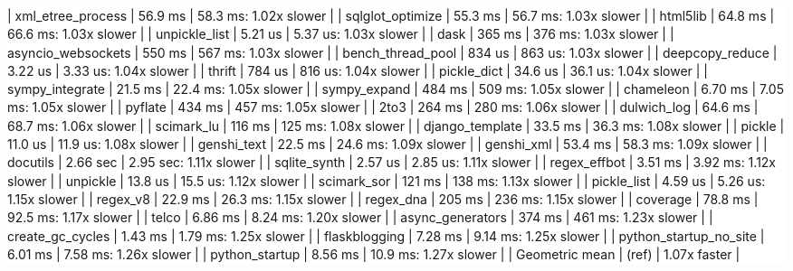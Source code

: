 | xml_etree_process          | 56.9 ms                                                | 58.3 ms: 1.02x slower                                                 |
| sqlglot_optimize           | 55.3 ms                                                | 56.7 ms: 1.03x slower                                                 |
| html5lib                   | 64.8 ms                                                | 66.6 ms: 1.03x slower                                                 |
| unpickle_list              | 5.21 us                                                | 5.37 us: 1.03x slower                                                 |
| dask                       | 365 ms                                                 | 376 ms: 1.03x slower                                                  |
| asyncio_websockets         | 550 ms                                                 | 567 ms: 1.03x slower                                                  |
| bench_thread_pool          | 834 us                                                 | 863 us: 1.03x slower                                                  |
| deepcopy_reduce            | 3.22 us                                                | 3.33 us: 1.04x slower                                                 |
| thrift                     | 784 us                                                 | 816 us: 1.04x slower                                                  |
| pickle_dict                | 34.6 us                                                | 36.1 us: 1.04x slower                                                 |
| sympy_integrate            | 21.5 ms                                                | 22.4 ms: 1.05x slower                                                 |
| sympy_expand               | 484 ms                                                 | 509 ms: 1.05x slower                                                  |
| chameleon                  | 6.70 ms                                                | 7.05 ms: 1.05x slower                                                 |
| pyflate                    | 434 ms                                                 | 457 ms: 1.05x slower                                                  |
| 2to3                       | 264 ms                                                 | 280 ms: 1.06x slower                                                  |
| dulwich_log                | 64.6 ms                                                | 68.7 ms: 1.06x slower                                                 |
| scimark_lu                 | 116 ms                                                 | 125 ms: 1.08x slower                                                  |
| django_template            | 33.5 ms                                                | 36.3 ms: 1.08x slower                                                 |
| pickle                     | 11.0 us                                                | 11.9 us: 1.08x slower                                                 |
| genshi_text                | 22.5 ms                                                | 24.6 ms: 1.09x slower                                                 |
| genshi_xml                 | 53.4 ms                                                | 58.3 ms: 1.09x slower                                                 |
| docutils                   | 2.66 sec                                               | 2.95 sec: 1.11x slower                                                |
| sqlite_synth               | 2.57 us                                                | 2.85 us: 1.11x slower                                                 |
| regex_effbot               | 3.51 ms                                                | 3.92 ms: 1.12x slower                                                 |
| unpickle                   | 13.8 us                                                | 15.5 us: 1.12x slower                                                 |
| scimark_sor                | 121 ms                                                 | 138 ms: 1.13x slower                                                  |
| pickle_list                | 4.59 us                                                | 5.26 us: 1.15x slower                                                 |
| regex_v8                   | 22.9 ms                                                | 26.3 ms: 1.15x slower                                                 |
| regex_dna                  | 205 ms                                                 | 236 ms: 1.15x slower                                                  |
| coverage                   | 78.8 ms                                                | 92.5 ms: 1.17x slower                                                 |
| telco                      | 6.86 ms                                                | 8.24 ms: 1.20x slower                                                 |
| async_generators           | 374 ms                                                 | 461 ms: 1.23x slower                                                  |
| create_gc_cycles           | 1.43 ms                                                | 1.79 ms: 1.25x slower                                                 |
| flaskblogging              | 7.28 ms                                                | 9.14 ms: 1.25x slower                                                 |
| python_startup_no_site     | 6.01 ms                                                | 7.58 ms: 1.26x slower                                                 |
| python_startup             | 8.56 ms                                                | 10.9 ms: 1.27x slower                                                 |
| Geometric mean             | (ref)                                                  | 1.07x faster                                                          |
